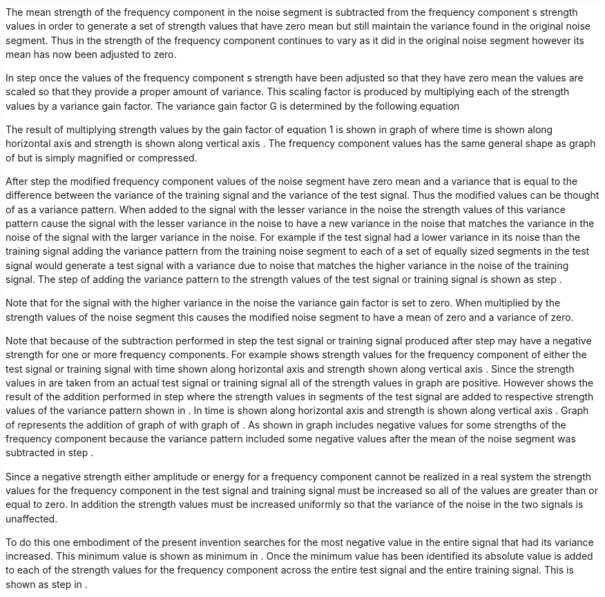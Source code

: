 The mean strength of the frequency component in the noise segment is subtracted from the frequency component s strength values in order to generate a set of strength values that have zero mean but still maintain the variance found in the original noise segment. Thus in the strength of the frequency component continues to vary as it did in the original noise segment however its mean has now been adjusted to zero.

In step once the values of the frequency component s strength have been adjusted so that they have zero mean the values are scaled so that they provide a proper amount of variance. This scaling factor is produced by multiplying each of the strength values by a variance gain factor. The variance gain factor G is determined by the following equation 

The result of multiplying strength values by the gain factor of equation 1 is shown in graph of where time is shown along horizontal axis and strength is shown along vertical axis . The frequency component values has the same general shape as graph of but is simply magnified or compressed.

After step the modified frequency component values of the noise segment have zero mean and a variance that is equal to the difference between the variance of the training signal and the variance of the test signal. Thus the modified values can be thought of as a variance pattern. When added to the signal with the lesser variance in the noise the strength values of this variance pattern cause the signal with the lesser variance in the noise to have a new variance in the noise that matches the variance in the noise of the signal with the larger variance in the noise. For example if the test signal had a lower variance in its noise than the training signal adding the variance pattern from the training noise segment to each of a set of equally sized segments in the test signal would generate a test signal with a variance due to noise that matches the higher variance in the noise of the training signal. The step of adding the variance pattern to the strength values of the test signal or training signal is shown as step .

Note that for the signal with the higher variance in the noise the variance gain factor is set to zero. When multiplied by the strength values of the noise segment this causes the modified noise segment to have a mean of zero and a variance of zero.

Note that because of the subtraction performed in step the test signal or training signal produced after step may have a negative strength for one or more frequency components. For example shows strength values for the frequency component of either the test signal or training signal with time shown along horizontal axis and strength shown along vertical axis . Since the strength values in are taken from an actual test signal or training signal all of the strength values in graph are positive. However shows the result of the addition performed in step where the strength values in segments of the test signal are added to respective strength values of the variance pattern shown in . In time is shown along horizontal axis and strength is shown along vertical axis . Graph of represents the addition of graph of with graph of . As shown in graph includes negative values for some strengths of the frequency component because the variance pattern included some negative values after the mean of the noise segment was subtracted in step .

Since a negative strength either amplitude or energy for a frequency component cannot be realized in a real system the strength values for the frequency component in the test signal and training signal must be increased so all of the values are greater than or equal to zero. In addition the strength values must be increased uniformly so that the variance of the noise in the two signals is unaffected.

To do this one embodiment of the present invention searches for the most negative value in the entire signal that had its variance increased. This minimum value is shown as minimum in . Once the minimum value has been identified its absolute value is added to each of the strength values for the frequency component across the entire test signal and the entire training signal. This is shown as step in .
